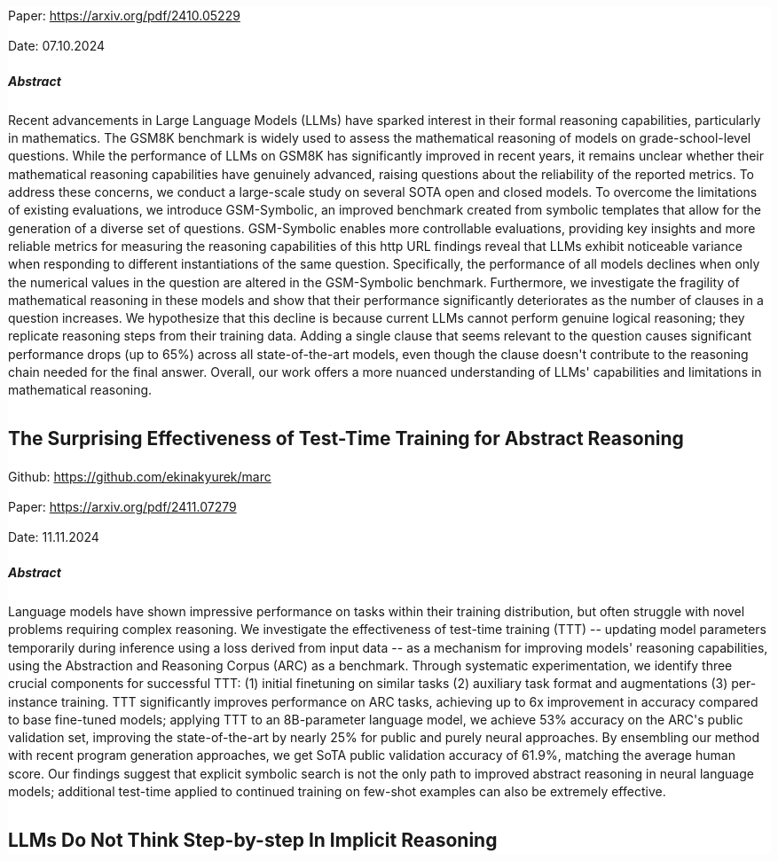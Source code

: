 Paper: https://arxiv.org/pdf/2410.05229

Date: 07.10.2024

##### Abstract
Recent advancements in Large Language Models (LLMs) have sparked interest in their formal reasoning capabilities, particularly in mathematics. The GSM8K benchmark is widely used to assess the mathematical reasoning of models on grade-school-level questions. While the performance of LLMs on GSM8K has significantly improved in recent years, it remains unclear whether their mathematical reasoning capabilities have genuinely advanced, raising questions about the reliability of the reported metrics. To address these concerns, we conduct a large-scale study on several SOTA open and closed models. To overcome the limitations of existing evaluations, we introduce GSM-Symbolic, an improved benchmark created from symbolic templates that allow for the generation of a diverse set of questions. GSM-Symbolic enables more controllable evaluations, providing key insights and more reliable metrics for measuring the reasoning capabilities of this http URL findings reveal that LLMs exhibit noticeable variance when responding to different instantiations of the same question. Specifically, the performance of all models declines when only the numerical values in the question are altered in the GSM-Symbolic benchmark. Furthermore, we investigate the fragility of mathematical reasoning in these models and show that their performance significantly deteriorates as the number of clauses in a question increases. We hypothesize that this decline is because current LLMs cannot perform genuine logical reasoning; they replicate reasoning steps from their training data. Adding a single clause that seems relevant to the question causes significant performance drops (up to 65%) across all state-of-the-art models, even though the clause doesn't contribute to the reasoning chain needed for the final answer. Overall, our work offers a more nuanced understanding of LLMs' capabilities and limitations in mathematical reasoning.

## The Surprising Effectiveness of Test-Time Training for Abstract Reasoning

Github: https://github.com/ekinakyurek/marc

Paper: https://arxiv.org/pdf/2411.07279

Date: 11.11.2024

##### Abstract
Language models have shown impressive performance on tasks within their training distribution, but often struggle with novel problems requiring complex reasoning. We investigate the effectiveness of test-time training (TTT) -- updating model parameters temporarily during inference using a loss derived from input data -- as a mechanism for improving models' reasoning capabilities, using the Abstraction and Reasoning Corpus (ARC) as a benchmark. Through systematic experimentation, we identify three crucial components for successful TTT: (1) initial finetuning on similar tasks (2) auxiliary task format and augmentations (3) per-instance training. TTT significantly improves performance on ARC tasks, achieving up to 6x improvement in accuracy compared to base fine-tuned models; applying TTT to an 8B-parameter language model, we achieve 53% accuracy on the ARC's public validation set, improving the state-of-the-art by nearly 25% for public and purely neural approaches. By ensembling our method with recent program generation approaches, we get SoTA public validation accuracy of 61.9%, matching the average human score. Our findings suggest that explicit symbolic search is not the only path to improved abstract reasoning in neural language models; additional test-time applied to continued training on few-shot examples can also be extremely effective.

## LLMs Do Not Think Step-by-step In Implicit Reasoning
